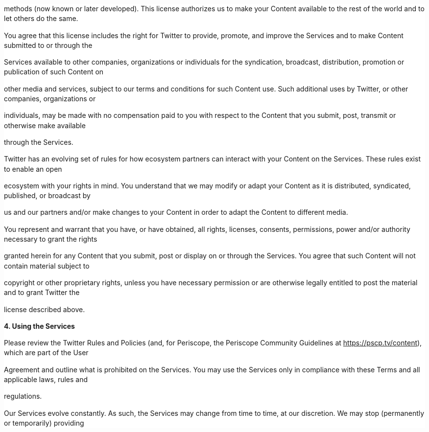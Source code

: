 
methods (now known or later developed). This license authorizes us to make your Content available to the rest of the world and to let others do the same.


You agree that this license includes the right for Twitter to provide, promote, and improve the Services and to make Content submitted to or through the


Services available to other companies, organizations or individuals for the syndication, broadcast, distribution, promotion or publication of such Content on


other media and services, subject to our terms and conditions for such Content use. Such additional uses by Twitter, or other companies, organizations or


individuals, may be made with no compensation paid to you with respect to the Content that you submit, post, transmit or otherwise make available


through the Services.


Twitter has an evolving set of rules for how ecosystem partners can interact with your Content on the Services. These rules exist to enable an open


ecosystem with your rights in mind. You understand that we may modify or adapt your Content as it is distributed, syndicated, published, or broadcast by


us and our partners and/or make changes to your Content in order to adapt the Content to different media.


You represent and warrant that you have, or have obtained, all rights, licenses, consents, permissions, power and/or authority necessary to grant the rights


granted herein for any Content that you submit, post or display on or through the Services. You agree that such Content will not contain material subject to


copyright or other proprietary rights, unless you have necessary permission or are otherwise legally entitled to post the material and to grant Twitter the


license described above.


**4. Using the Services**


Please review the Twitter Rules and Policies (and, for Periscope, the Periscope Community Guidelines at https://pscp.tv/content), which are part of the User


Agreement and outline what is prohibited on the Services. You may use the Services only in compliance with these Terms and all applicable laws, rules and


regulations.


Our Services evolve constantly. As such, the Services may change from time to time, at our discretion. We may stop (permanently or temporarily) providing
